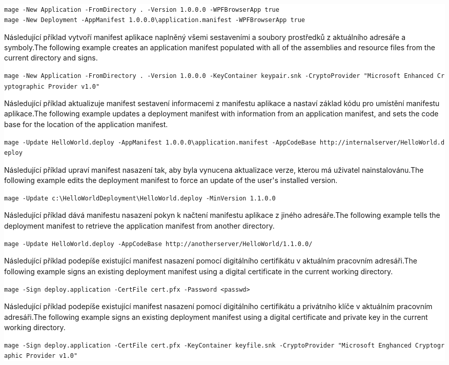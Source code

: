 ```console
mage -New Application -FromDirectory . -Version 1.0.0.0 -WPFBrowserApp true
mage -New Deployment -AppManifest 1.0.0.0\application.manifest -WPFBrowserApp true
```

<span data-ttu-id="49128-438">Následující příklad vytvoří manifest aplikace naplněný všemi sestaveními a soubory prostředků z aktuálního adresáře a symboly.</span><span class="sxs-lookup"><span data-stu-id="49128-438">The following example creates an application manifest populated with all of the assemblies and resource files from the current directory and signs.</span></span>

```console
mage -New Application -FromDirectory . -Version 1.0.0.0 -KeyContainer keypair.snk -CryptoProvider "Microsoft Enhanced Cryptographic Provider v1.0"
```

<span data-ttu-id="49128-439">Následující příklad aktualizuje manifest sestavení informacemi z manifestu aplikace a nastaví základ kódu pro umístění manifestu aplikace.</span><span class="sxs-lookup"><span data-stu-id="49128-439">The following example updates a deployment manifest with information from an application manifest, and sets the code base for the location of the application manifest.</span></span>

```console
mage -Update HelloWorld.deploy -AppManifest 1.0.0.0\application.manifest -AppCodeBase http://internalserver/HelloWorld.deploy
```

<span data-ttu-id="49128-440">Následující příklad upraví manifest nasazení tak, aby byla vynucena aktualizace verze, kterou má uživatel nainstalovánu.</span><span class="sxs-lookup"><span data-stu-id="49128-440">The following example edits the deployment manifest to force an update of the user's installed version.</span></span>

```console
mage -Update c:\HelloWorldDeployment\HelloWorld.deploy -MinVersion 1.1.0.0
```

<span data-ttu-id="49128-441">Následující příklad dává manifestu nasazení pokyn k načtení manifestu aplikace z jiného adresáře.</span><span class="sxs-lookup"><span data-stu-id="49128-441">The following example tells the deployment manifest to retrieve the application manifest from another directory.</span></span>

```console
mage -Update HelloWorld.deploy -AppCodeBase http://anotherserver/HelloWorld/1.1.0.0/
```

<span data-ttu-id="49128-442">Následující příklad podepíše existující manifest nasazení pomocí digitálního certifikátu v aktuálním pracovním adresáři.</span><span class="sxs-lookup"><span data-stu-id="49128-442">The following example signs an existing deployment manifest using a digital certificate in the current working directory.</span></span>

```console
mage -Sign deploy.application -CertFile cert.pfx -Password <passwd>
```

<span data-ttu-id="49128-443">Následující příklad podepíše existující manifest nasazení pomocí digitálního certifikátu a privátního klíče v aktuálním pracovním adresáři.</span><span class="sxs-lookup"><span data-stu-id="49128-443">The following example signs an existing deployment manifest using a digital certificate and private key in the current working directory.</span></span>

```console
mage -Sign deploy.application -CertFile cert.pfx -KeyContainer keyfile.snk -CryptoProvider "Microsoft Enghanced Cryptographic Provider v1.0"
```

